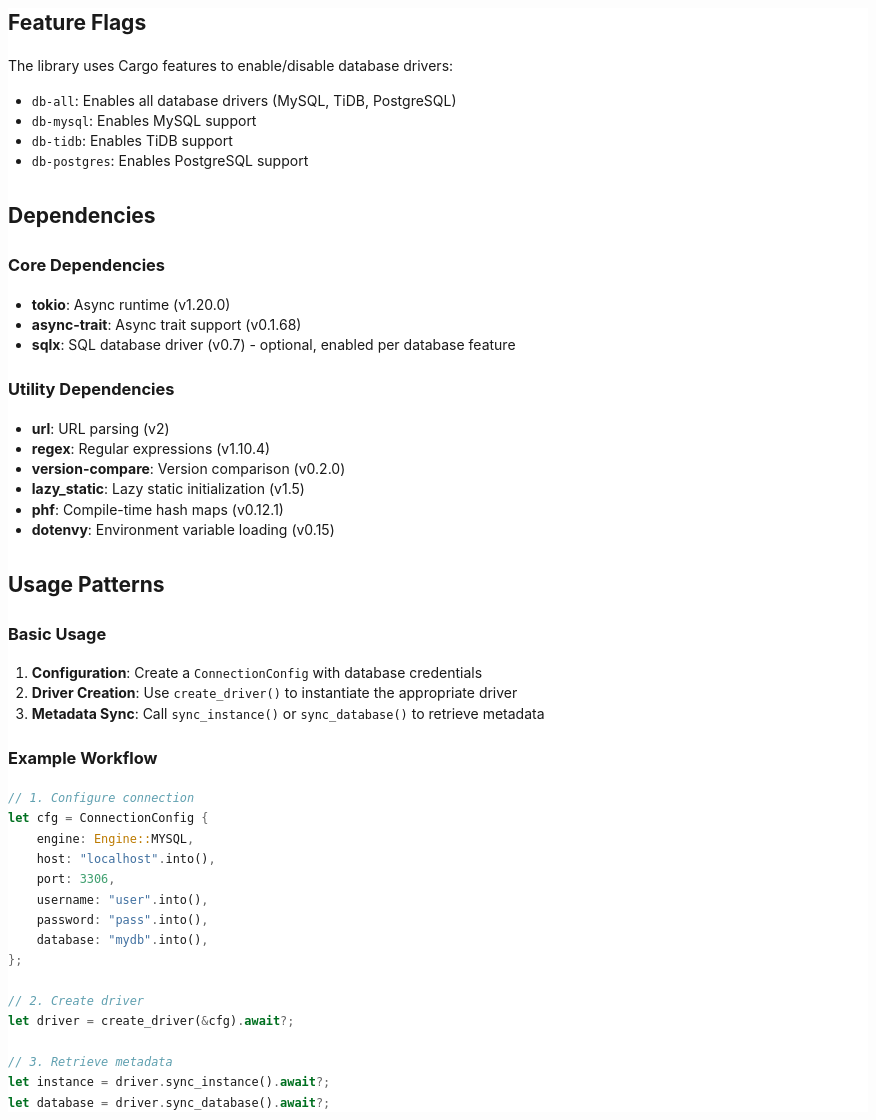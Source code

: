## Feature Flags

The library uses Cargo features to enable/disable database drivers:

- `db-all`: Enables all database drivers (MySQL, TiDB, PostgreSQL)
- `db-mysql`: Enables MySQL support
- `db-tidb`: Enables TiDB support
- `db-postgres`: Enables PostgreSQL support

## Dependencies

### Core Dependencies
- **tokio**: Async runtime (v1.20.0)
- **async-trait**: Async trait support (v0.1.68)
- **sqlx**: SQL database driver (v0.7) - optional, enabled per database feature

### Utility Dependencies
- **url**: URL parsing (v2)
- **regex**: Regular expressions (v1.10.4)
- **version-compare**: Version comparison (v0.2.0)
- **lazy_static**: Lazy static initialization (v1.5)
- **phf**: Compile-time hash maps (v0.12.1)
- **dotenvy**: Environment variable loading (v0.15)

## Usage Patterns

### Basic Usage

1. **Configuration**: Create a `ConnectionConfig` with database credentials
2. **Driver Creation**: Use `create_driver()` to instantiate the appropriate driver
3. **Metadata Sync**: Call `sync_instance()` or `sync_database()` to retrieve metadata

### Example Workflow

```rust
// 1. Configure connection
let cfg = ConnectionConfig {
    engine: Engine::MYSQL,
    host: "localhost".into(),
    port: 3306,
    username: "user".into(),
    password: "pass".into(),
    database: "mydb".into(),
};

// 2. Create driver
let driver = create_driver(&cfg).await?;

// 3. Retrieve metadata
let instance = driver.sync_instance().await?;
let database = driver.sync_database().await?;
```
